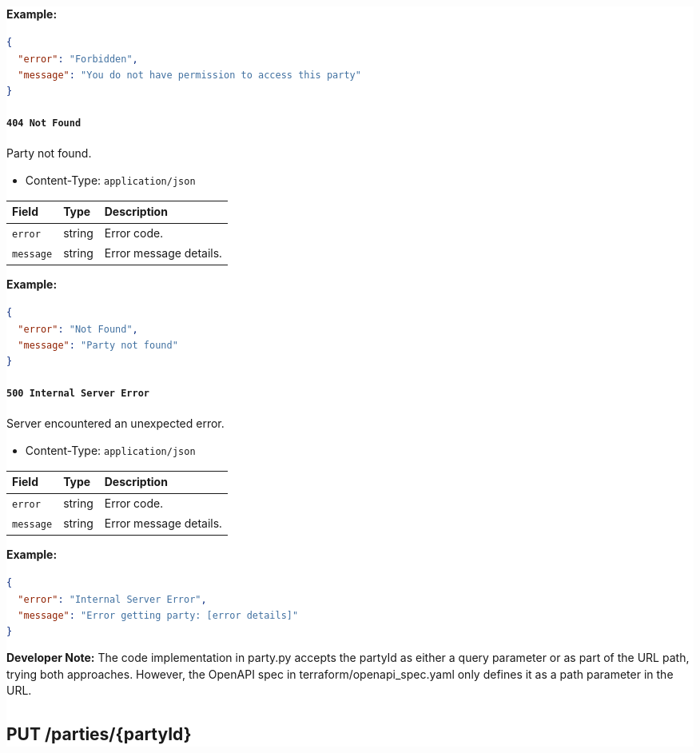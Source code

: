 **Example:**

```json
{
  "error": "Forbidden",
  "message": "You do not have permission to access this party"
}
```

#### `404 Not Found`

Party not found.

* Content-Type: `application/json`

| Field     | Type   | Description          |
| :-------- | :----- | :------------------- |
| `error`   | string | Error code.          |
| `message` | string | Error message details.|

**Example:**

```json
{
  "error": "Not Found",
  "message": "Party not found"
}
```

#### `500 Internal Server Error`

Server encountered an unexpected error.

* Content-Type: `application/json`

| Field     | Type   | Description          |
| :-------- | :----- | :------------------- |
| `error`   | string | Error code.          |
| `message` | string | Error message details.|

**Example:**

```json
{
  "error": "Internal Server Error",
  "message": "Error getting party: [error details]"
}
```

**Developer Note:** The code implementation in party.py accepts the partyId as either a query parameter or as part of the URL path, trying both approaches. However, the OpenAPI spec in terraform/openapi_spec.yaml only defines it as a path parameter in the URL.

## PUT /parties/{partyId}
